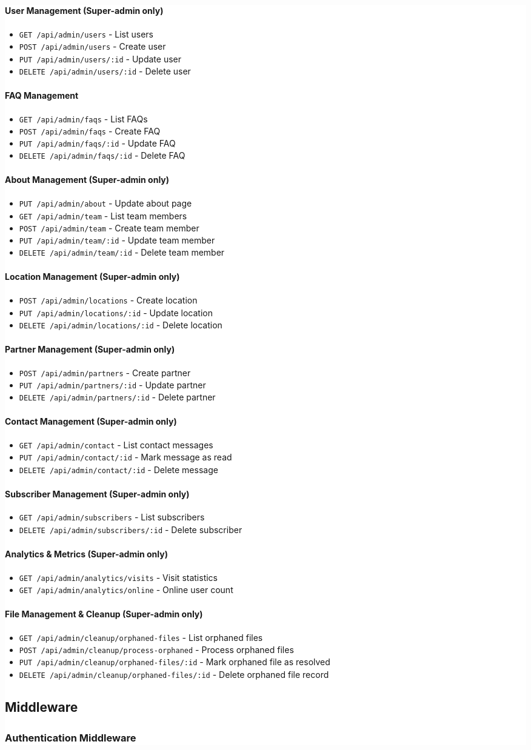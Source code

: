 #### User Management (Super-admin only)
- `GET /api/admin/users` - List users
- `POST /api/admin/users` - Create user
- `PUT /api/admin/users/:id` - Update user
- `DELETE /api/admin/users/:id` - Delete user

#### FAQ Management
- `GET /api/admin/faqs` - List FAQs
- `POST /api/admin/faqs` - Create FAQ
- `PUT /api/admin/faqs/:id` - Update FAQ
- `DELETE /api/admin/faqs/:id` - Delete FAQ

#### About Management (Super-admin only)
- `PUT /api/admin/about` - Update about page
- `GET /api/admin/team` - List team members
- `POST /api/admin/team` - Create team member
- `PUT /api/admin/team/:id` - Update team member
- `DELETE /api/admin/team/:id` - Delete team member

#### Location Management (Super-admin only)
- `POST /api/admin/locations` - Create location
- `PUT /api/admin/locations/:id` - Update location
- `DELETE /api/admin/locations/:id` - Delete location

#### Partner Management (Super-admin only)
- `POST /api/admin/partners` - Create partner
- `PUT /api/admin/partners/:id` - Update partner
- `DELETE /api/admin/partners/:id` - Delete partner

#### Contact Management (Super-admin only)
- `GET /api/admin/contact` - List contact messages
- `PUT /api/admin/contact/:id` - Mark message as read
- `DELETE /api/admin/contact/:id` - Delete message

#### Subscriber Management (Super-admin only)
- `GET /api/admin/subscribers` - List subscribers
- `DELETE /api/admin/subscribers/:id` - Delete subscriber

#### Analytics & Metrics (Super-admin only)
- `GET /api/admin/analytics/visits` - Visit statistics
- `GET /api/admin/analytics/online` - Online user count

#### File Management & Cleanup (Super-admin only)
- `GET /api/admin/cleanup/orphaned-files` - List orphaned files
- `POST /api/admin/cleanup/process-orphaned` - Process orphaned files
- `PUT /api/admin/cleanup/orphaned-files/:id` - Mark orphaned file as resolved
- `DELETE /api/admin/cleanup/orphaned-files/:id` - Delete orphaned file record

## Middleware

### Authentication Middleware
